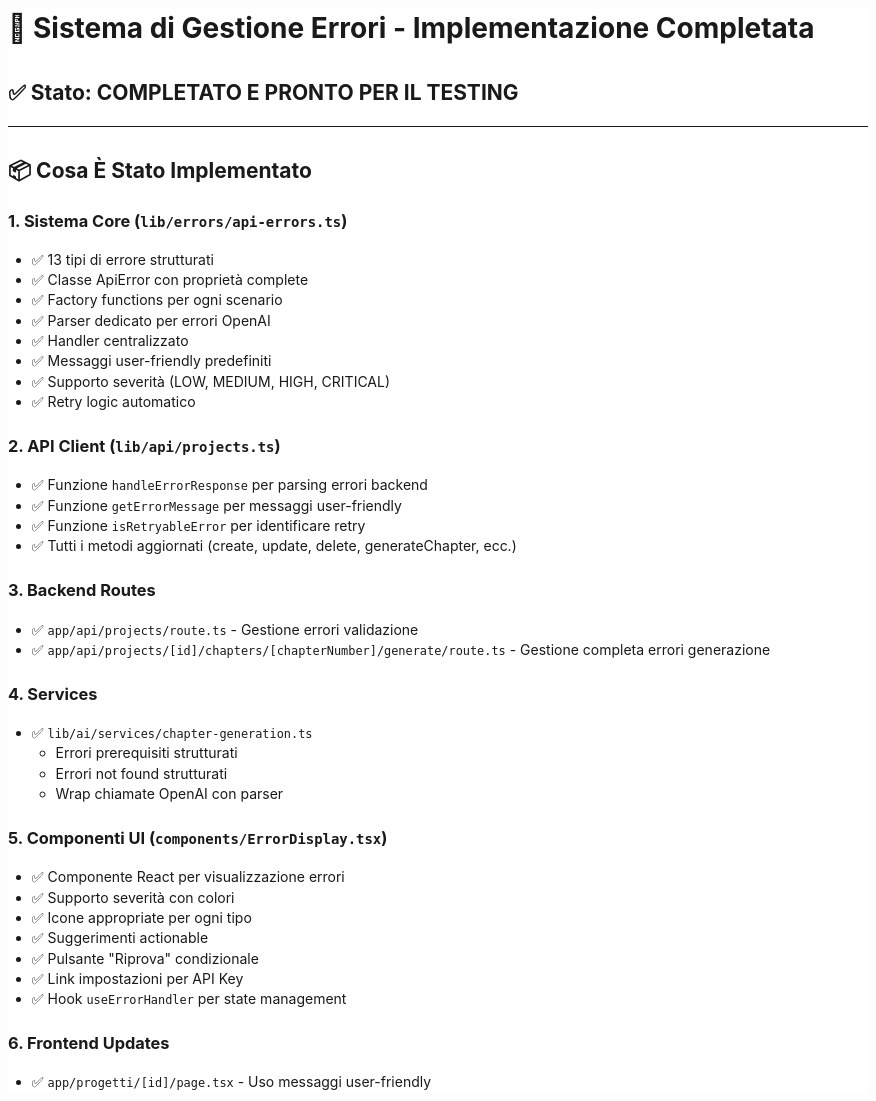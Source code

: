 # 🎉 Sistema di Gestione Errori - Implementazione Completata

## ✅ Stato: COMPLETATO E PRONTO PER IL TESTING

---

## 📦 Cosa È Stato Implementato

### 1. Sistema Core (`lib/errors/api-errors.ts`)
- ✅ 13 tipi di errore strutturati
- ✅ Classe ApiError con proprietà complete
- ✅ Factory functions per ogni scenario
- ✅ Parser dedicato per errori OpenAI
- ✅ Handler centralizzato
- ✅ Messaggi user-friendly predefiniti
- ✅ Supporto severità (LOW, MEDIUM, HIGH, CRITICAL)
- ✅ Retry logic automatico

### 2. API Client (`lib/api/projects.ts`)
- ✅ Funzione `handleErrorResponse` per parsing errori backend
- ✅ Funzione `getErrorMessage` per messaggi user-friendly
- ✅ Funzione `isRetryableError` per identificare retry
- ✅ Tutti i metodi aggiornati (create, update, delete, generateChapter, ecc.)

### 3. Backend Routes
- ✅ `app/api/projects/route.ts` - Gestione errori validazione
- ✅ `app/api/projects/[id]/chapters/[chapterNumber]/generate/route.ts` - Gestione completa errori generazione

### 4. Services
- ✅ `lib/ai/services/chapter-generation.ts`
  - Errori prerequisiti strutturati
  - Errori not found strutturati
  - Wrap chiamate OpenAI con parser

### 5. Componenti UI (`components/ErrorDisplay.tsx`)
- ✅ Componente React per visualizzazione errori
- ✅ Supporto severità con colori
- ✅ Icone appropriate per ogni tipo
- ✅ Suggerimenti actionable
- ✅ Pulsante "Riprova" condizionale
- ✅ Link impostazioni per API Key
- ✅ Hook `useErrorHandler` per state management

### 6. Frontend Updates
- ✅ `app/progetti/[id]/page.tsx` - Uso messaggi user-friendly
